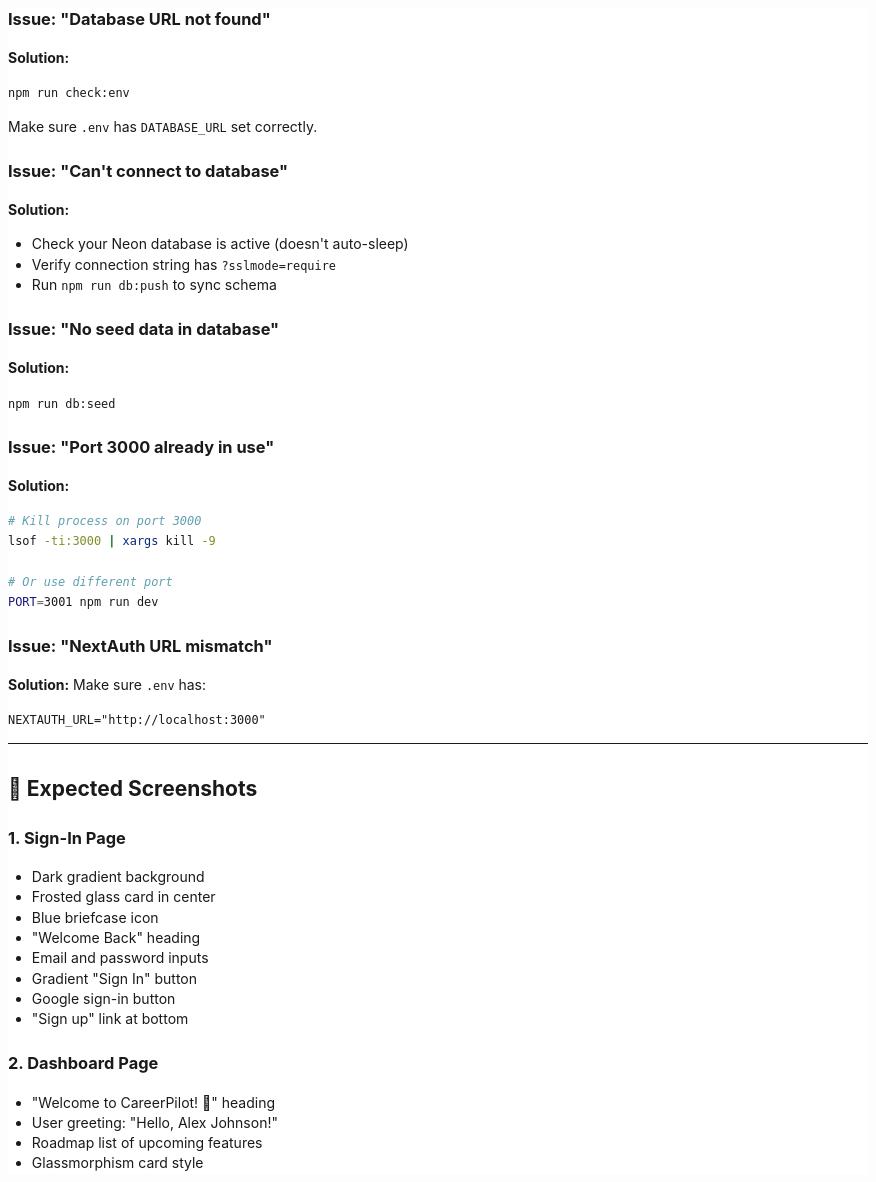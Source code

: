 ### Issue: "Database URL not found"
**Solution:**
```bash
npm run check:env
```
Make sure `.env` has `DATABASE_URL` set correctly.

### Issue: "Can't connect to database"
**Solution:**
- Check your Neon database is active (doesn't auto-sleep)
- Verify connection string has `?sslmode=require`
- Run `npm run db:push` to sync schema

### Issue: "No seed data in database"
**Solution:**
```bash
npm run db:seed
```

### Issue: "Port 3000 already in use"
**Solution:**
```bash
# Kill process on port 3000
lsof -ti:3000 | xargs kill -9

# Or use different port
PORT=3001 npm run dev
```

### Issue: "NextAuth URL mismatch"
**Solution:**
Make sure `.env` has:
```
NEXTAUTH_URL="http://localhost:3000"
```

---

## 📸 Expected Screenshots

### 1. Sign-In Page
- Dark gradient background
- Frosted glass card in center
- Blue briefcase icon
- "Welcome Back" heading
- Email and password inputs
- Gradient "Sign In" button
- Google sign-in button
- "Sign up" link at bottom

### 2. Dashboard Page
- "Welcome to CareerPilot! 🚀" heading
- User greeting: "Hello, Alex Johnson!"
- Roadmap list of upcoming features
- Glassmorphism card style
